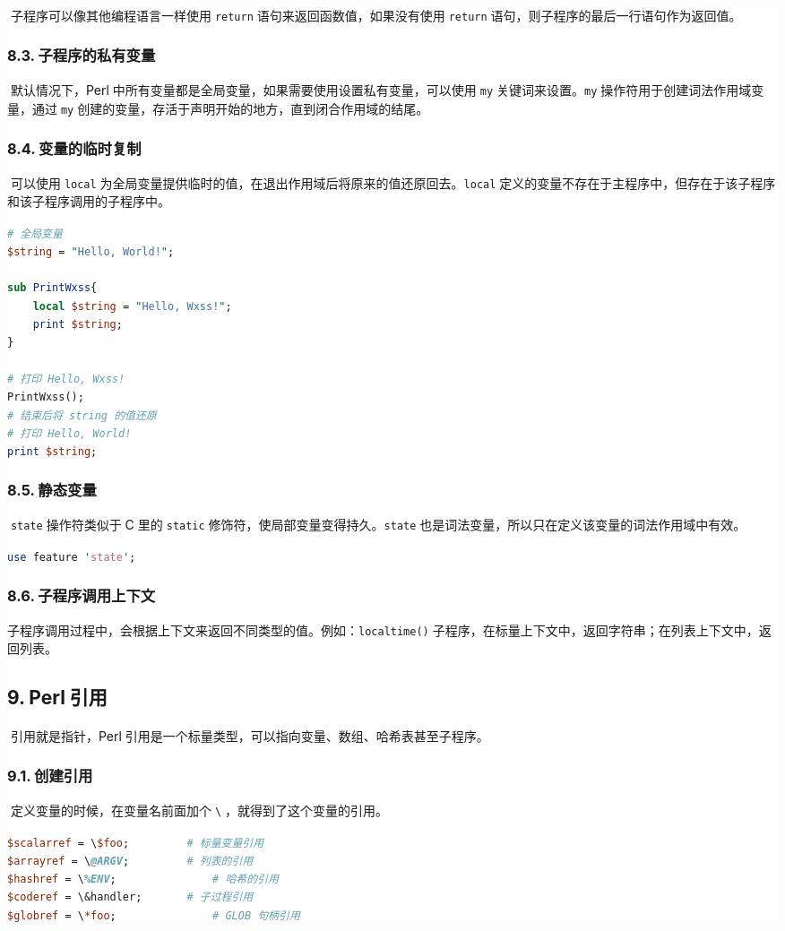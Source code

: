 ​	子程序可以像其他编程语言一样使用 `return` 语句来返回函数值，如果没有使用 `return` 语句，则子程序的最后一行语句作为返回值。

### 8.3. 子程序的私有变量

​	默认情况下，Perl 中所有变量都是全局变量，如果需要使用设置私有变量，可以使用 `my` 关键词来设置。`my` 操作符用于创建词法作用域变量，通过 `my` 创建的变量，存活于声明开始的地方，直到闭合作用域的结尾。

### 8.4. 变量的临时复制

​	可以使用 `local` 为全局变量提供临时的值，在退出作用域后将原来的值还原回去。`local` 定义的变量不存在于主程序中，但存在于该子程序和该子程序调用的子程序中。

```perl
# 全局变量
$string = "Hello, World!";

sub PrintWxss{
	local $string = "Hello, Wxss!";
	print $string;
}

# 打印 Hello, Wxss!
PrintWxss();
# 结束后将 string 的值还原
# 打印 Hello, World!
print $string;
```

### 8.5. 静态变量

​	`state` 操作符类似于 C 里的 `static` 修饰符，使局部变量变得持久。`state` 也是词法变量，所以只在定义该变量的词法作用域中有效。

```perl
use feature 'state';
```

### 8.6. 子程序调用上下文

​	子程序调用过程中，会根据上下文来返回不同类型的值。例如：`localtime()` 子程序，在标量上下文中，返回字符串；在列表上下文中，返回列表。

## 9. Perl 引用

​	引用就是指针，Perl 引用是一个标量类型，可以指向变量、数组、哈希表甚至子程序。

### 9.1. 创建引用

​	定义变量的时候，在变量名前面加个 `\` ，就得到了这个变量的引用。

```perl
$scalarref = \$foo;			# 标量变量引用
$arrayref = \@ARGV;			# 列表的引用
$hashref = \%ENV;				# 哈希的引用
$coderef = \&handler;		# 子过程引用
$globref = \*foo;				# GLOB 句柄引用
```
